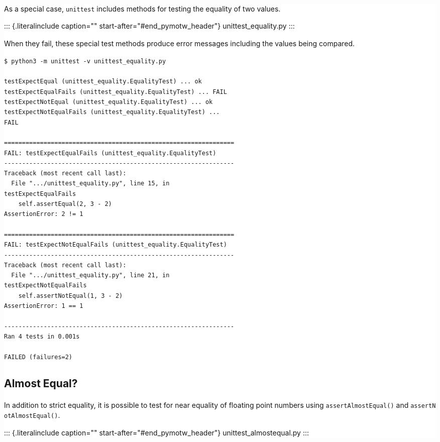 As a special case, `unittest` includes methods for testing the equality
of two values.

::: {.literalinclude caption="" start-after="#end_pymotw_header"}
unittest\_equality.py
:::

When they fail, these special test methods produce error messages
including the values being compared.

``` {.sourceCode .none}
$ python3 -m unittest -v unittest_equality.py

testExpectEqual (unittest_equality.EqualityTest) ... ok
testExpectEqualFails (unittest_equality.EqualityTest) ... FAIL
testExpectNotEqual (unittest_equality.EqualityTest) ... ok
testExpectNotEqualFails (unittest_equality.EqualityTest) ...
FAIL

================================================================
FAIL: testExpectEqualFails (unittest_equality.EqualityTest)
----------------------------------------------------------------
Traceback (most recent call last):
  File ".../unittest_equality.py", line 15, in
testExpectEqualFails
    self.assertEqual(2, 3 - 2)
AssertionError: 2 != 1

================================================================
FAIL: testExpectNotEqualFails (unittest_equality.EqualityTest)
----------------------------------------------------------------
Traceback (most recent call last):
  File ".../unittest_equality.py", line 21, in
testExpectNotEqualFails
    self.assertNotEqual(1, 3 - 2)
AssertionError: 1 == 1

----------------------------------------------------------------
Ran 4 tests in 0.001s

FAILED (failures=2)
```

Almost Equal?
-------------

In addition to strict equality, it is possible to test for near equality
of floating point numbers using `assertAlmostEqual()` and
`assertNotAlmostEqual()`.

::: {.literalinclude caption="" start-after="#end_pymotw_header"}
unittest\_almostequal.py
:::
